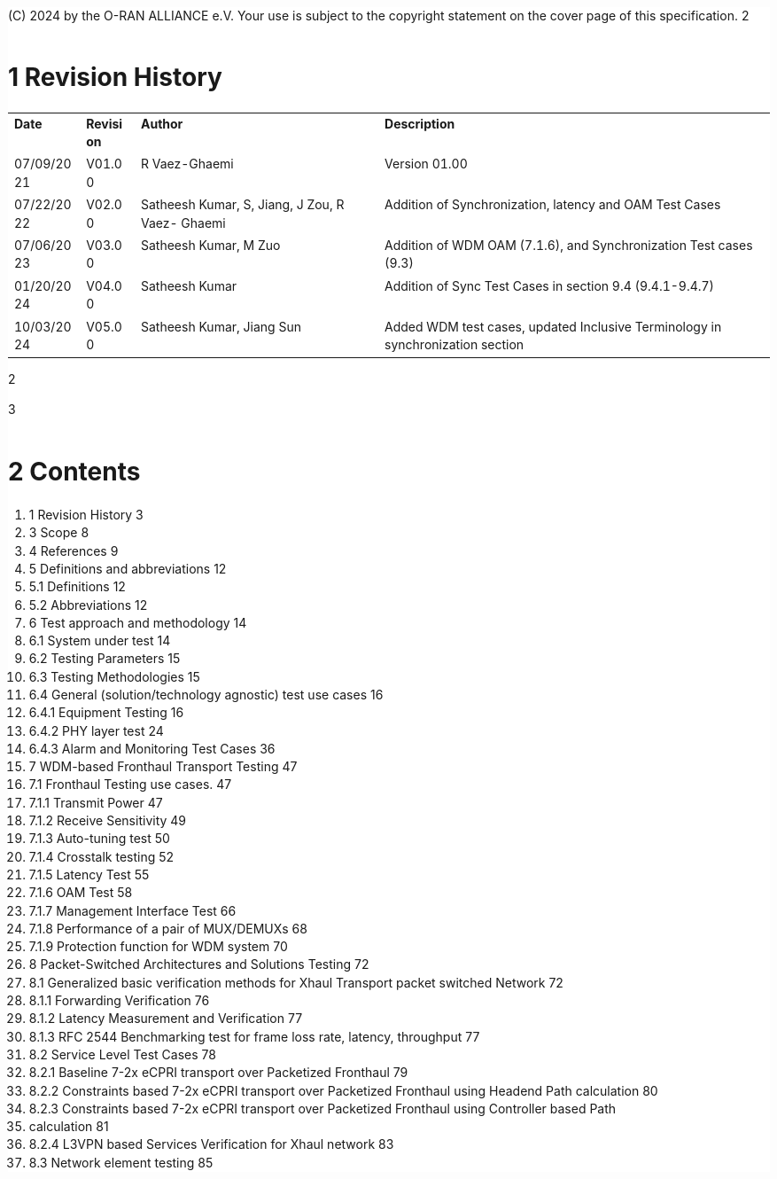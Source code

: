 (C) 2024 by the O-RAN ALLIANCE e.V. Your use is subject to the copyright statement on the cover page of this specification. 2

# 1 Revision History

|  |  |  |  |
| --- | --- | --- | --- |
| **Date** | **Revision** | **Author** | **Description** |
| 07/09/2021 | V01.00 | R Vaez-Ghaemi | Version 01.00 |
| 07/22/2022 | V02.00 | Satheesh Kumar, S, Jiang, J Zou, R Vaez- Ghaemi | Addition of Synchronization, latency and OAM Test Cases |
| 07/06/2023 | V03.00 | Satheesh Kumar, M Zuo | Addition of WDM OAM (7.1.6), and Synchronization Test cases (9.3) |
| 01/20/2024 | V04.00 | Satheesh Kumar | Addition of Sync Test Cases in section 9.4 (9.4.1-9.4.7) |
| 10/03/2024 | V05.00 | Satheesh Kumar, Jiang Sun | Added WDM test cases, updated Inclusive Terminology in synchronization section |

2

3

# 2 Contents

1. 1 Revision History 3
2. 3 Scope 8
3. 4 References 9
4. 5 Definitions and abbreviations 12
5. 5.1 Definitions 12
6. 5.2 Abbreviations 12
7. 6 Test approach and methodology 14
8. 6.1 System under test 14
9. 6.2 Testing Parameters 15
10. 6.3 Testing Methodologies 15
11. 6.4 General (solution/technology agnostic) test use cases 16
12. 6.4.1 Equipment Testing 16
13. 6.4.2 PHY layer test 24
14. 6.4.3 Alarm and Monitoring Test Cases 36
15. 7 WDM-based Fronthaul Transport Testing 47
16. 7.1 Fronthaul Testing use cases. 47
17. 7.1.1 Transmit Power 47
18. 7.1.2 Receive Sensitivity 49
19. 7.1.3 Auto-tuning test 50
20. 7.1.4 Crosstalk testing 52
21. 7.1.5 Latency Test 55
22. 7.1.6 OAM Test 58
23. 7.1.7 Management Interface Test 66
24. 7.1.8 Performance of a pair of MUX/DEMUXs 68
25. 7.1.9 Protection function for WDM system 70
26. 8 Packet-Switched Architectures and Solutions Testing 72
27. 8.1 Generalized basic verification methods for Xhaul Transport packet switched Network 72
28. 8.1.1 Forwarding Verification 76
29. 8.1.2 Latency Measurement and Verification 77
30. 8.1.3 RFC 2544 Benchmarking test for frame loss rate, latency, throughput 77
31. 8.2 Service Level Test Cases 78
32. 8.2.1 Baseline 7-2x eCPRI transport over Packetized Fronthaul 79
33. 8.2.2 Constraints based 7-2x eCPRI transport over Packetized Fronthaul using Headend Path calculation 80
34. 8.2.3 Constraints based 7-2x eCPRI transport over Packetized Fronthaul using Controller based Path
35. calculation 81
36. 8.2.4 L3VPN based Services Verification for Xhaul network 83
37. 8.3 Network element testing 85